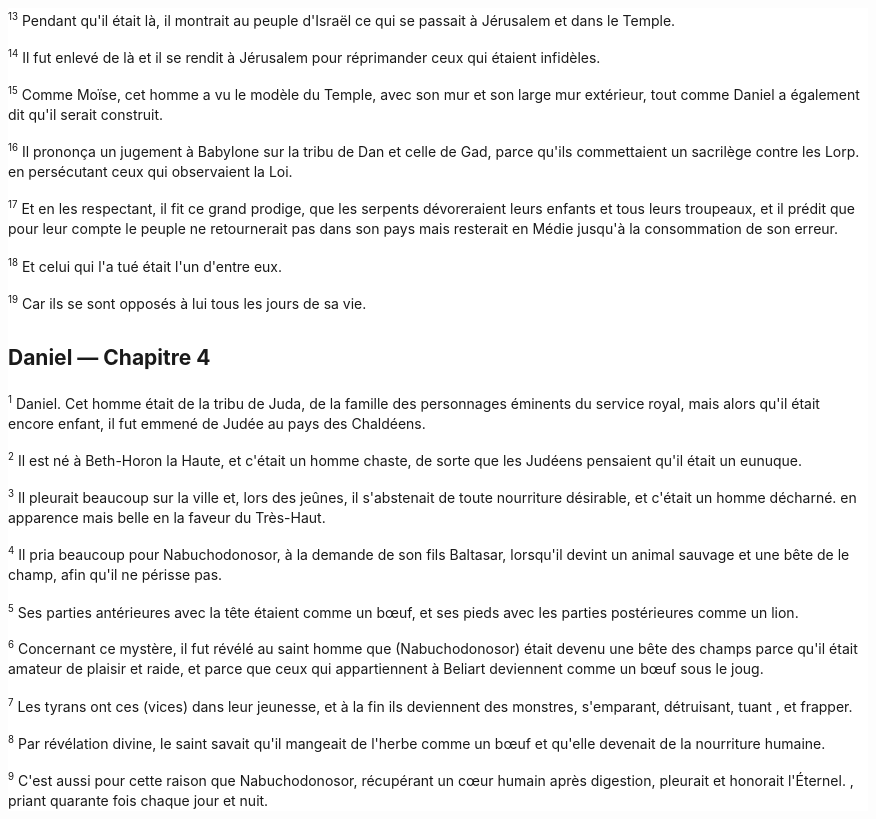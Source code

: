 <span id="v13"><sup><small>13</small></sup></span> Pendant qu'il était là, il montrait au peuple d'Israël ce qui se passait à Jérusalem et dans le Temple.

<span id="v14"><sup><small>14</small></sup></span> Il fut enlevé de là et il se rendit à Jérusalem pour réprimander ceux qui étaient infidèles.

<span id="v15"><sup><small>15</small></sup></span> Comme Moïse, cet homme a vu le modèle du Temple, avec son mur et son large mur extérieur, tout comme Daniel a également dit qu'il serait construit.

<span id="v16"><sup><small>16</small></sup></span> Il prononça un jugement à Babylone sur la tribu de Dan et celle de Gad, parce qu'ils commettaient un sacrilège contre les Lorp. en persécutant ceux qui observaient la Loi.

<span id="v17"><sup><small>17</small></sup></span> Et en les respectant, il fit ce grand prodige, que les serpents dévoreraient leurs enfants et tous leurs troupeaux, et il prédit que pour leur compte le peuple ne retournerait pas dans son pays mais resterait en Médie jusqu'à la consommation de son erreur.

<span id="v18"><sup><small>18</small></sup></span> Et celui qui l'a tué était l'un d'entre eux.

<span id="v19"><sup><small>19</small></sup></span> Car ils se sont opposés à lui tous les jours de sa vie.


## Daniel — Chapitre 4


<span id="v1"><sup><small>1</small></sup></span> Daniel. Cet homme était de la tribu de Juda, de la famille des personnages éminents du service royal, mais alors qu'il était encore enfant, il fut emmené de Judée au pays des Chaldéens.

<span id="v2"><sup><small>2</small></sup></span> Il est né à Beth-Horon la Haute, et c'était un homme chaste, de sorte que les Judéens pensaient qu'il était un eunuque.

<span id="v3"><sup><small>3</small></sup></span> Il pleurait beaucoup sur la ville et, lors des jeûnes, il s'abstenait de toute nourriture désirable, et c'était un homme décharné. en apparence mais belle en la faveur du Très-Haut.

<span id="v4"><sup><small>4</small></sup></span> Il pria beaucoup pour Nabuchodonosor, à la demande de son fils Baltasar, lorsqu'il devint un animal sauvage et une bête de le champ, afin qu'il ne périsse pas.

<span id="v5"><sup><small>5</small></sup></span> Ses parties antérieures avec la tête étaient comme un bœuf, et ses pieds avec les parties postérieures comme un lion.

<span id="v6"><sup><small>6</small></sup></span> Concernant ce mystère, il fut révélé au saint homme que (Nabuchodonosor) était devenu une bête des champs parce qu'il était amateur de plaisir et raide, et parce que ceux qui appartiennent à Beliart deviennent comme un bœuf sous le joug.

<span id="v7"><sup><small>7</small></sup></span> Les tyrans ont ces (vices) dans leur jeunesse, et à la fin ils deviennent des monstres, s'emparant, détruisant, tuant , et frapper.

<span id="v8"><sup><small>8</small></sup></span> Par révélation divine, le saint savait qu'il mangeait de l'herbe comme un bœuf et qu'elle devenait de la nourriture humaine.

<span id="v9"><sup><small>9</small></sup></span> C'est aussi pour cette raison que Nabuchodonosor, récupérant un cœur humain après digestion, pleurait et honorait l'Éternel. , priant quarante fois chaque jour et nuit.
